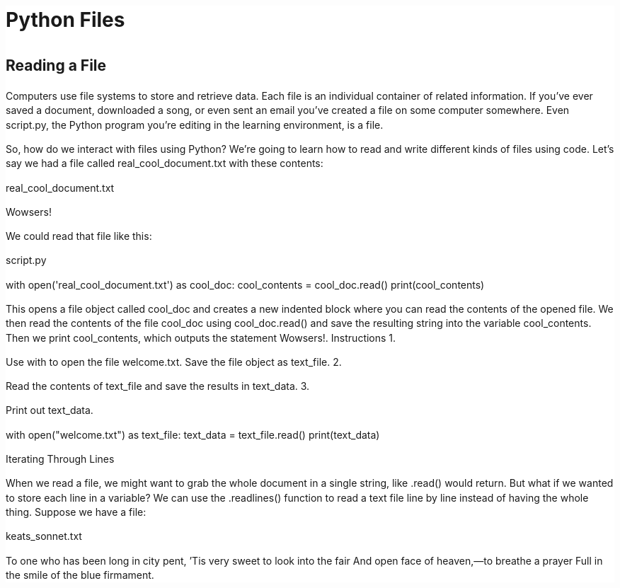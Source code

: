 # Python Files

## Reading a File

Computers use file systems to store and retrieve data. Each file is an individual container of related information. If you’ve ever saved a document, downloaded a song, or even sent an email you’ve created a file on some computer somewhere. Even script.py, the Python program you’re editing in the learning environment, is a file.

So, how do we interact with files using Python? We’re going to learn how to read and write different kinds of files using code. Let’s say we had a file called real_cool_document.txt with these contents:

real_cool_document.txt

Wowsers!

We could read that file like this:

script.py

with open('real_cool_document.txt') as cool_doc:
  cool_contents = cool_doc.read()
print(cool_contents)

This opens a file object called cool_doc and creates a new indented block where you can read the contents of the opened file. We then read the contents of the file cool_doc using cool_doc.read() and save the resulting string into the variable cool_contents. Then we print cool_contents, which outputs the statement Wowsers!.
Instructions
1.

Use with to open the file welcome.txt. Save the file object as text_file.
2.

Read the contents of text_file and save the results in text_data.
3.

Print out text_data.


with open("welcome.txt") as text_file:
  text_data = text_file.read()
print(text_data)





Iterating Through Lines

When we read a file, we might want to grab the whole document in a single string, like .read() would return. But what if we wanted to store each line in a variable? We can use the .readlines() function to read a text file line by line instead of having the whole thing. Suppose we have a file:

keats_sonnet.txt

To one who has been long in city pent,
’Tis very sweet to look into the fair
And open face of heaven,—to breathe a prayer
Full in the smile of the blue firmament.
